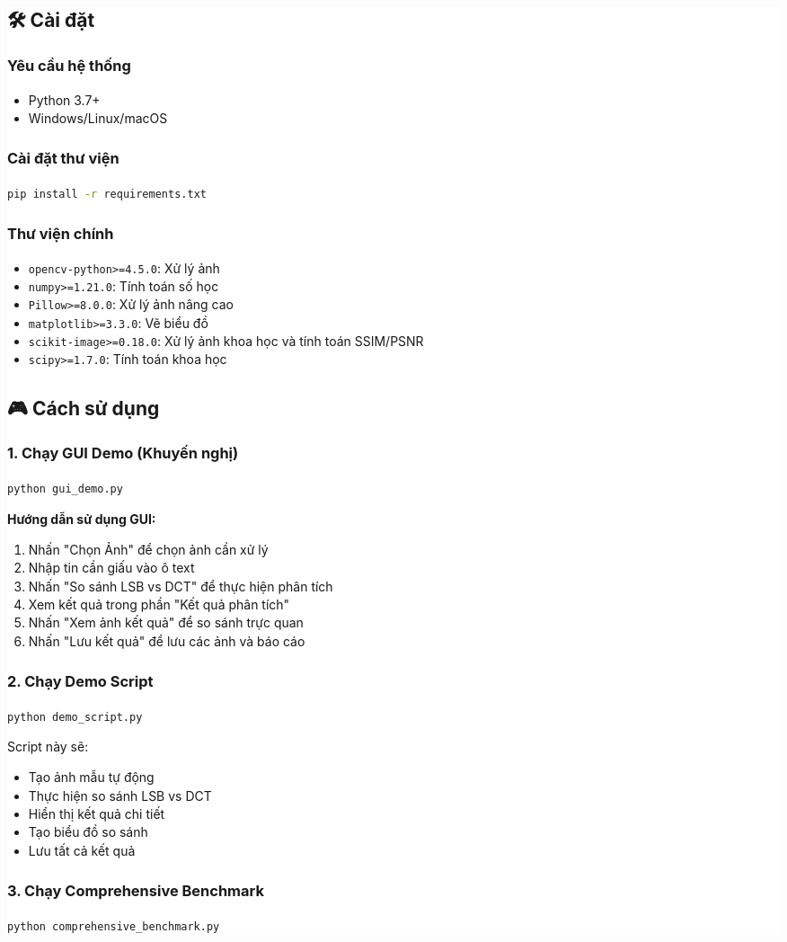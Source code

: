 ## 🛠️ Cài đặt

### Yêu cầu hệ thống
- Python 3.7+
- Windows/Linux/macOS

### Cài đặt thư viện
```bash
pip install -r requirements.txt
```

### Thư viện chính
- `opencv-python>=4.5.0`: Xử lý ảnh
- `numpy>=1.21.0`: Tính toán số học
- `Pillow>=8.0.0`: Xử lý ảnh nâng cao
- `matplotlib>=3.3.0`: Vẽ biểu đồ
- `scikit-image>=0.18.0`: Xử lý ảnh khoa học và tính toán SSIM/PSNR
- `scipy>=1.7.0`: Tính toán khoa học

## 🎮 Cách sử dụng

### 1. **Chạy GUI Demo (Khuyến nghị)**
```bash
python gui_demo.py
```

**Hướng dẫn sử dụng GUI:**
1. Nhấn "Chọn Ảnh" để chọn ảnh cần xử lý
2. Nhập tin cần giấu vào ô text
3. Nhấn "So sánh LSB vs DCT" để thực hiện phân tích
4. Xem kết quả trong phần "Kết quả phân tích"
5. Nhấn "Xem ảnh kết quả" để so sánh trực quan
6. Nhấn "Lưu kết quả" để lưu các ảnh và báo cáo

### 2. **Chạy Demo Script**
```bash
python demo_script.py
```

Script này sẽ:
- Tạo ảnh mẫu tự động
- Thực hiện so sánh LSB vs DCT
- Hiển thị kết quả chi tiết
- Tạo biểu đồ so sánh
- Lưu tất cả kết quả

### 3. **Chạy Comprehensive Benchmark**
```bash
python comprehensive_benchmark.py
```
